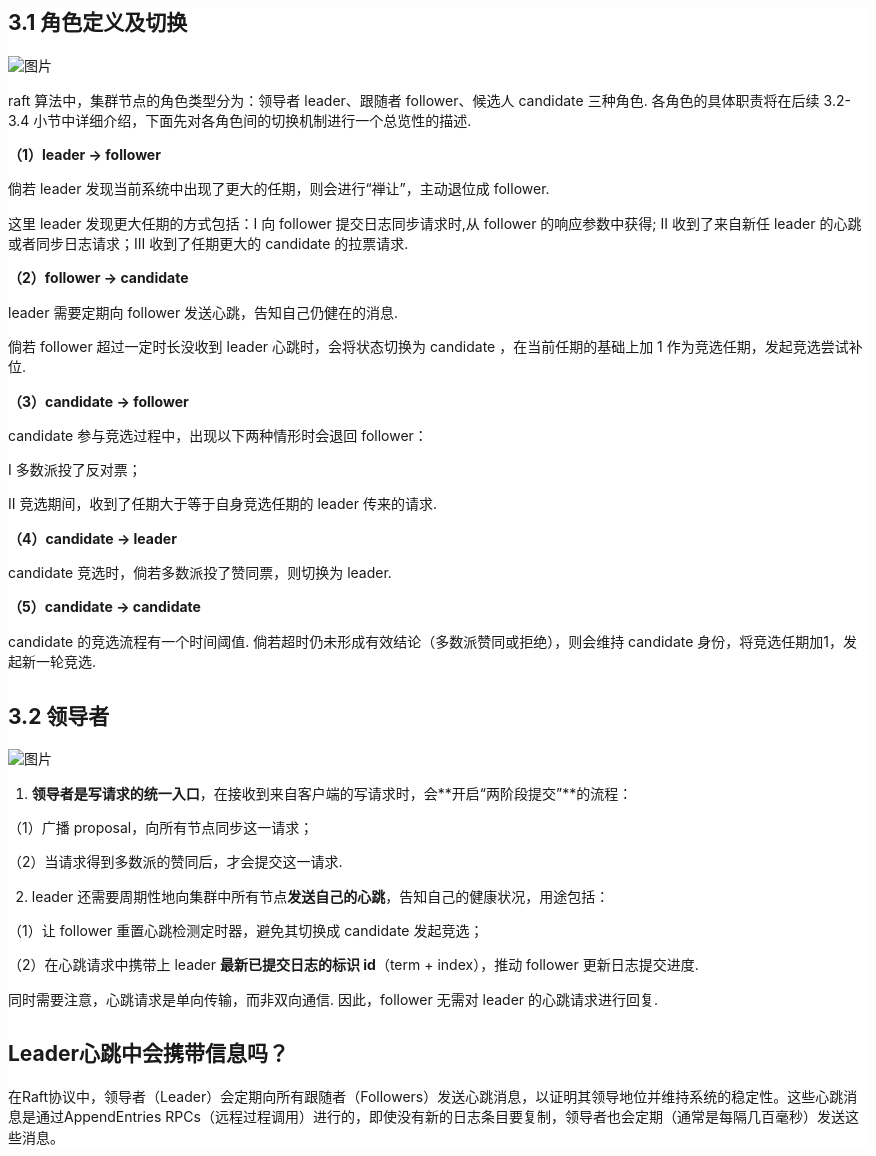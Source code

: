 ## 3.1 角色定义及切换

![图片](https://mmbiz.qpic.cn/mmbiz_png/3ic3aBqT2ibZsXViaLNZcAicAH1KCEnfG9rt8ob9A52D2H9RJcQvUMt3DO5N7sU0d5YljhBoYWzbL5u2vfUscrWgibQ/640?wx_fmt=png&wxfrom=5&wx_lazy=1&wx_co=1)

raft 算法中，集群节点的角色类型分为：领导者 leader、跟随者 follower、候选人 candidate 三种角色. 各角色的具体职责将在后续 3.2-3.4 小节中详细介绍，下面先对各角色间的切换机制进行一个总览性的描述.

**（1）leader -> follower**

倘若 leader 发现当前系统中出现了更大的任期，则会进行“禅让”，主动退位成 follower.

这里 leader 发现更大任期的方式包括：I 向 follower 提交日志同步请求时,从 follower 的响应参数中获得; II 收到了来自新任 leader 的心跳或者同步日志请求；III 收到了任期更大的 candidate 的拉票请求.

**（2）follower -> candidate**

leader 需要定期向 follower 发送心跳，告知自己仍健在的消息.

倘若 follower 超过一定时长没收到 leader 心跳时，会将状态切换为 candidate ，在当前任期的基础上加 1 作为竞选任期，发起竞选尝试补位.

**（3）candidate -> follower**

candidate 参与竞选过程中，出现以下两种情形时会退回 follower：

I 多数派投了反对票；

II 竞选期间，收到了任期大于等于自身竞选任期的 leader 传来的请求.

**（4）candidate -> leader**

candidate 竞选时，倘若多数派投了赞同票，则切换为 leader.

**（5）candidate -> candidate**

candidate 的竞选流程有一个时间阈值. 倘若超时仍未形成有效结论（多数派赞同或拒绝），则会维持 candidate 身份，将竞选任期加1，发起新一轮竞选.

 

## 3.2 领导者

![图片](https://mmbiz.qpic.cn/mmbiz_png/3ic3aBqT2ibZsXViaLNZcAicAH1KCEnfG9rtAx0QNhCbAuB9DKndYF5xIV2zytSbEp85uvjrcmhX63O8AMTIe0r92w/640?wx_fmt=png&wxfrom=5&wx_lazy=1&wx_co=1)

1. **领导者是写请求的统一入口**，在接收到来自客户端的写请求时，会**开启“两阶段提交”**的流程：

（1）广播 proposal，向所有节点同步这一请求；

（2）当请求得到多数派的赞同后，才会提交这一请求.

2. leader 还需要周期性地向集群中所有节点**发送自己的心跳**，告知自己的健康状况，用途包括：

（1）让 follower 重置心跳检测定时器，避免其切换成 candidate 发起竞选；

（2）在心跳请求中携带上 leader **最新已提交日志的标识 id**（term + index），推动 follower 更新日志提交进度.

同时需要注意，心跳请求是单向传输，而非双向通信. 因此，follower 无需对 leader 的心跳请求进行回复.



## Leader心跳中会携带信息吗？

在Raft协议中，领导者（Leader）会定期向所有跟随者（Followers）发送心跳消息，以证明其领导地位并维持系统的稳定性。这些心跳消息是通过AppendEntries RPCs（远程过程调用）进行的，即使没有新的日志条目要复制，领导者也会定期（通常是每隔几百毫秒）发送这些消息。
